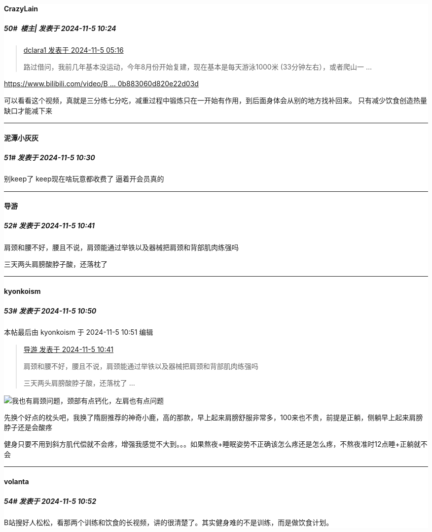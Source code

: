 ####  CrazyLain  
##### 50#         楼主| 发表于 2024-11-5 10:24

<blockquote><a href="httphttps://bbs.saraba1st.com/2b/forum.php?mod=redirect&amp;goto=findpost&amp;pid=66620518&amp;ptid=2205724" target="_blank">dclara1 发表于 2024-11-5 05:16</a>

路过借问，我前几年基本没运动，今年8月份开始复建，现在基本是每天游泳1000米 (33分钟左右），或者爬山一 ...</blockquote>
[https://www.bilibili.com/video/B ... 0b883060d820e22d03d](https://www.bilibili.com/video/BV1294ZeKEtw/?vd_source=5d7c85a5cd0d90b883060d820e22d03d)

可以看看这个视频，真就是三分练七分吃，减重过程中锻炼只在一开始有作用，到后面身体会从别的地方找补回来。 只有减少饮食创造热量缺口才能减下来


*****

####  泥潭小灰灰  
##### 51#       发表于 2024-11-5 10:30

别keep了 keep现在啥玩意都收费了 逼着开会员真的


*****

####  导游  
##### 52#       发表于 2024-11-5 10:41

肩颈和腰不好，腰且不说，肩颈能通过举铁以及器械把肩颈和背部肌肉练强吗

三天两头肩膀酸脖子酸，还落枕了


*****

####  kyonkoism  
##### 53#       发表于 2024-11-5 10:50

 本帖最后由 kyonkoism 于 2024-11-5 10:51 编辑 
<blockquote><a href="httphttps://bbs.saraba1st.com/2b/forum.php?mod=redirect&amp;goto=findpost&amp;pid=66621990&amp;ptid=2205724" target="_blank">导游 发表于 2024-11-5 10:41</a>

肩颈和腰不好，腰且不说，肩颈能通过举铁以及器械把肩颈和背部肌肉练强吗

三天两头肩膀酸脖子酸，还落枕了 ...</blockquote>
<img src="https://static.saraba1st.com/image/smiley/face2017/064.png" referrerpolicy="no-referrer">我也有肩颈问题，颈部有点钙化，左肩也有点问题

先换个好点的枕头吧，我换了隋厨推荐的神奇小鹿，高的那款，早上起来肩膀舒服非常多，100来也不贵，前提是正躺，侧躺早上起来肩膀脖子还是会酸疼

健身只要不用到斜方肌代偿就不会疼，增强我感觉不大到。。。如果熬夜+睡眠姿势不正确该怎么疼还是怎么疼，不熬夜准时12点睡+正躺就不会


*****

####  volanta  
##### 54#       发表于 2024-11-5 10:52

B站搜好人松松，看那两个训练和饮食的长视频，讲的很清楚了。其实健身难的不是训练，而是做饮食计划。
